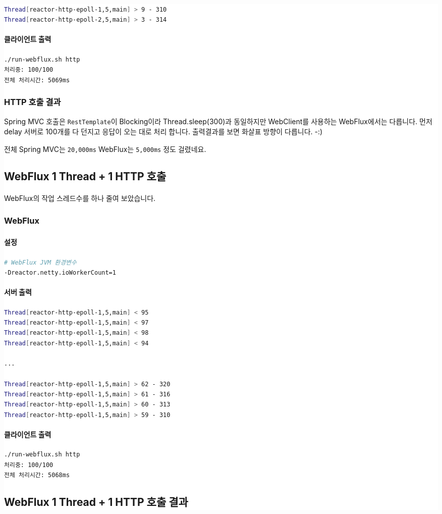 ```bash
Thread[reactor-http-epoll-1,5,main] > 9 - 310
Thread[reactor-http-epoll-2,5,main] > 3 - 314
```

#### 클라이언트 출력
```bash
./run-webflux.sh http
처리중: 100/100
전체 처리시간: 5069ms
```

### HTTP 호출 결과

Spring MVC 호출은 `RestTemplate`이 Blocking이라 Thread.sleep(300)과 동일하지만 WebClient를 사용하는 WebFlux에서는 다릅니다. 
먼저 delay 서버로 100개를 다 던지고 응답이 오는 대로 처리 합니다. 출력결과를 보면 화살표 방향이 다릅니다. -:) 

전체 Spring MVC는 `20,000ms` WebFlux는 `5,000ms` 정도 걸렸네요.

## WebFlux 1 Thread + 1 HTTP 호출  

WebFlux의 작업 스레드수를 하나 줄여 보았습니다.

### WebFlux

#### 설정
```bash
# WebFlux JVM 환경변수
-Dreactor.netty.ioWorkerCount=1
```

#### 서버 출력
```bash
Thread[reactor-http-epoll-1,5,main] < 95
Thread[reactor-http-epoll-1,5,main] < 97
Thread[reactor-http-epoll-1,5,main] < 98
Thread[reactor-http-epoll-1,5,main] < 94

...

Thread[reactor-http-epoll-1,5,main] > 62 - 320
Thread[reactor-http-epoll-1,5,main] > 61 - 316
Thread[reactor-http-epoll-1,5,main] > 60 - 313
Thread[reactor-http-epoll-1,5,main] > 59 - 310
```

#### 클라이언트 출력
```bash
./run-webflux.sh http
처리중: 100/100
전체 처리시간: 5068ms
```

## WebFlux 1 Thread + 1 HTTP 호출 결과
